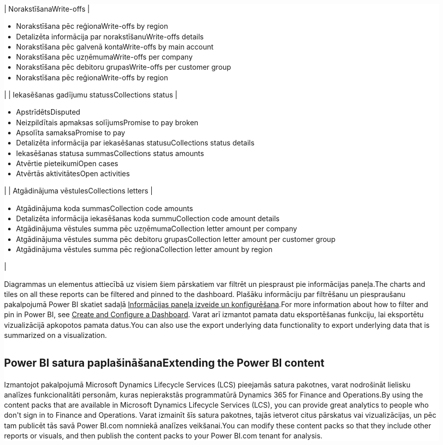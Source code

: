 | <span data-ttu-id="d3174-183">Norakstīšana</span><span class="sxs-lookup"><span data-stu-id="d3174-183">Write-offs</span></span>                  | <ul><li><span data-ttu-id="d3174-184">Norakstīšana pēc reģiona</span><span class="sxs-lookup"><span data-stu-id="d3174-184">Write-offs by region</span></span></li><li><span data-ttu-id="d3174-185">Detalizēta informācija par norakstīšanu</span><span class="sxs-lookup"><span data-stu-id="d3174-185">Write-offs details</span></span></li><li><span data-ttu-id="d3174-186">Norakstīšana pēc galvenā konta</span><span class="sxs-lookup"><span data-stu-id="d3174-186">Write-offs by main account</span></span></li><li><span data-ttu-id="d3174-187">Norakstīšana pēc uzņēmuma</span><span class="sxs-lookup"><span data-stu-id="d3174-187">Write-offs per company</span></span></li><li><span data-ttu-id="d3174-188">Norakstīšana pēc debitoru grupas</span><span class="sxs-lookup"><span data-stu-id="d3174-188">Write-offs per customer group</span></span></li><li><span data-ttu-id="d3174-189">Norakstīšana pēc reģiona</span><span class="sxs-lookup"><span data-stu-id="d3174-189">Write-offs by region</span></span></li></ul> |
| <span data-ttu-id="d3174-190">Iekasēšanas gadījumu statuss</span><span class="sxs-lookup"><span data-stu-id="d3174-190">Collections status</span></span>          | <ul><li><span data-ttu-id="d3174-191">Apstrīdēts</span><span class="sxs-lookup"><span data-stu-id="d3174-191">Disputed</span></span></li><li><span data-ttu-id="d3174-192">Neizpildītais apmaksas solījums</span><span class="sxs-lookup"><span data-stu-id="d3174-192">Promise to pay broken</span></span></li><li><span data-ttu-id="d3174-193">Apsolīta samaksa</span><span class="sxs-lookup"><span data-stu-id="d3174-193">Promise to pay</span></span></li><li><span data-ttu-id="d3174-194">Detalizēta informācija par iekasēšanas statusu</span><span class="sxs-lookup"><span data-stu-id="d3174-194">Collections status details</span></span></li><li><span data-ttu-id="d3174-195">Iekasēšanas statusa summas</span><span class="sxs-lookup"><span data-stu-id="d3174-195">Collections status amounts</span></span></li><li><span data-ttu-id="d3174-196">Atvērtie pieteikumi</span><span class="sxs-lookup"><span data-stu-id="d3174-196">Open cases</span></span></li><li><span data-ttu-id="d3174-197">Atvērtās aktivitātes</span><span class="sxs-lookup"><span data-stu-id="d3174-197">Open activities</span></span></li></ul> |
| <span data-ttu-id="d3174-198">Atgādinājuma vēstules</span><span class="sxs-lookup"><span data-stu-id="d3174-198">Collections letters</span></span>         | <ul><li><span data-ttu-id="d3174-199">Atgādinājuma koda summas</span><span class="sxs-lookup"><span data-stu-id="d3174-199">Collection code amounts</span></span></li><li><span data-ttu-id="d3174-200">Detalizēta informācija iekasēšanas koda summu</span><span class="sxs-lookup"><span data-stu-id="d3174-200">Collection code amount details</span></span></li><li><span data-ttu-id="d3174-201">Atgādinājuma vēstules summa pēc uzņēmuma</span><span class="sxs-lookup"><span data-stu-id="d3174-201">Collection letter amount per company</span></span></li><li><span data-ttu-id="d3174-202">Atgādinājuma vēstules summa pēc debitoru grupas</span><span class="sxs-lookup"><span data-stu-id="d3174-202">Collection letter amount per customer group</span></span></li><li><span data-ttu-id="d3174-203">Atgādinājuma vēstules summa pēc reģiona</span><span class="sxs-lookup"><span data-stu-id="d3174-203">Collection letter amount by region</span></span></li></ul> |

<span data-ttu-id="d3174-204">Diagrammas un elementus attiecībā uz visiem šiem pārskatiem var filtrēt un piespraust pie informācijas paneļa.</span><span class="sxs-lookup"><span data-stu-id="d3174-204">The charts and tiles on all these reports can be filtered and pinned to the dashboard.</span></span> <span data-ttu-id="d3174-205">Plašāku informāciju par filtrēšanu un piespraušanu pakalpojumā Power BI skatiet sadaļā [Informācijas paneļa izveide un konfigurēšana](https://powerbi.microsoft.com/en-us/guided-learning/powerbi-learning-4-2-create-configure-dashboards/).</span><span class="sxs-lookup"><span data-stu-id="d3174-205">For more information about how to filter and pin in Power BI, see [Create and Configure a Dashboard](https://powerbi.microsoft.com/en-us/guided-learning/powerbi-learning-4-2-create-configure-dashboards/).</span></span> <span data-ttu-id="d3174-206">Varat arī izmantot pamata datu eksportēšanas funkciju, lai eksportētu vizualizācijā apkopotos pamata datus.</span><span class="sxs-lookup"><span data-stu-id="d3174-206">You can also use the export underlying data functionality to export underlying data that is summarized on a visualization.</span></span>

## <a name="extending-the-power-bi-content"></a><span data-ttu-id="d3174-207">Power BI satura paplašināšana</span><span class="sxs-lookup"><span data-stu-id="d3174-207">Extending the Power BI content</span></span>
<span data-ttu-id="d3174-208">Izmantojot pakalpojumā Microsoft Dynamics Lifecycle Services (LCS) pieejamās satura pakotnes, varat nodrošināt lielisku analīzes funkcionalitāti personām, kuras nepierakstās programmatūrā Dynamics 365 for Finance and Operations.</span><span class="sxs-lookup"><span data-stu-id="d3174-208">By using the content packs that are available in Microsoft Dynamics Lifecycle Services (LCS), you can provide great analytics to people who don't sign in to Finance and Operations.</span></span> <span data-ttu-id="d3174-209">Varat izmainīt šīs satura pakotnes, tajās ietverot citus pārskatus vai vizualizācijas, un pēc tam publicēt tās savā Power BI.com nomniekā analīzes veikšanai.</span><span class="sxs-lookup"><span data-stu-id="d3174-209">You can modify these content packs so that they include other reports or visuals, and then publish the content packs to your Power BI.com tenant for analysis.</span></span>
